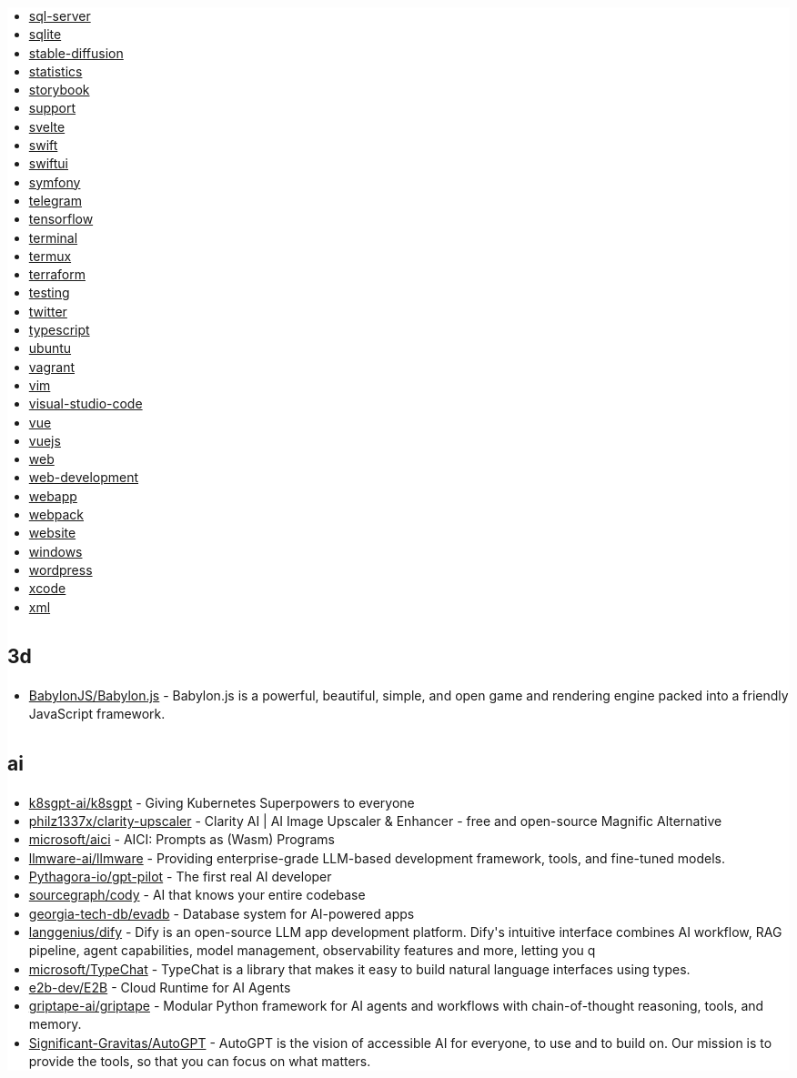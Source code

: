 - [sql-server](#sql-server)
- [sqlite](#sqlite)
- [stable-diffusion](#stable-diffusion)
- [statistics](#statistics)
- [storybook](#storybook)
- [support](#support)
- [svelte](#svelte)
- [swift](#swift)
- [swiftui](#swiftui)
- [symfony](#symfony)
- [telegram](#telegram)
- [tensorflow](#tensorflow)
- [terminal](#terminal)
- [termux](#termux)
- [terraform](#terraform)
- [testing](#testing)
- [twitter](#twitter)
- [typescript](#typescript)
- [ubuntu](#ubuntu)
- [vagrant](#vagrant)
- [vim](#vim)
- [visual-studio-code](#visual-studio-code)
- [vue](#vue)
- [vuejs](#vuejs)
- [web](#web)
- [web-development](#web-development)
- [webapp](#webapp)
- [webpack](#webpack)
- [website](#website)
- [windows](#windows)
- [wordpress](#wordpress)
- [xcode](#xcode)
- [xml](#xml)

## 3d 

- [BabylonJS/Babylon.js](https://github.com/BabylonJS/Babylon.js) - Babylon.js is a powerful, beautiful, simple, and open game and rendering engine packed into a friendly JavaScript framework.

## ai 

- [k8sgpt-ai/k8sgpt](https://github.com/k8sgpt-ai/k8sgpt) - Giving Kubernetes Superpowers to everyone
- [philz1337x/clarity-upscaler](https://github.com/philz1337x/clarity-upscaler) - Clarity AI | AI Image Upscaler & Enhancer - free and open-source Magnific Alternative
- [microsoft/aici](https://github.com/microsoft/aici) - AICI: Prompts as (Wasm) Programs
- [llmware-ai/llmware](https://github.com/llmware-ai/llmware) - Providing enterprise-grade LLM-based development framework, tools, and fine-tuned models.
- [Pythagora-io/gpt-pilot](https://github.com/Pythagora-io/gpt-pilot) - The first real AI developer
- [sourcegraph/cody](https://github.com/sourcegraph/cody) - AI that knows your entire codebase
- [georgia-tech-db/evadb](https://github.com/georgia-tech-db/evadb) - Database system for AI-powered apps
- [langgenius/dify](https://github.com/langgenius/dify) - Dify is an open-source LLM app development platform. Dify's intuitive interface combines AI workflow, RAG pipeline, agent capabilities, model management, observability features and more, letting you q
- [microsoft/TypeChat](https://github.com/microsoft/TypeChat) - TypeChat is a library that makes it easy to build natural language interfaces using types.
- [e2b-dev/E2B](https://github.com/e2b-dev/E2B) - Cloud Runtime for AI Agents
- [griptape-ai/griptape](https://github.com/griptape-ai/griptape) - Modular Python framework for AI agents and workflows with chain-of-thought reasoning, tools, and memory.
- [Significant-Gravitas/AutoGPT](https://github.com/Significant-Gravitas/AutoGPT) - AutoGPT is the vision of accessible AI for everyone, to use and to build on. Our mission is to provide the tools, so that you can focus on what matters.